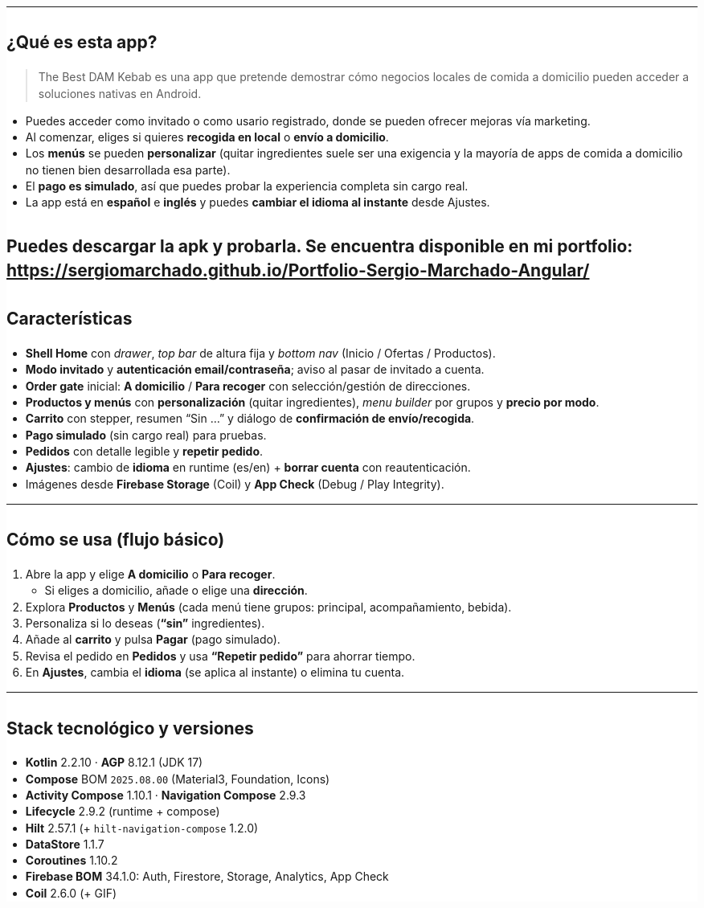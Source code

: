 

---

## ¿Qué es esta app?
> The Best DAM Kebab es una app que pretende demostrar cómo negocios locales de comida a domicilio pueden acceder a soluciones nativas en Android.  
- Puedes acceder como invitado o como usario registrado, donde se pueden ofrecer mejoras vía marketing.
- Al comenzar, eliges si quieres **recogida en local** o **envío a domicilio**.  
- Los **menús** se pueden **personalizar** (quitar ingredientes suele ser una exigencia y la mayoría de apps de comida a domicilio no tienen bien desarrollada esa parte).  
- El **pago es simulado**, así que puedes probar la experiencia completa sin cargo real.  
- La app está en **español** e **inglés** y puedes **cambiar el idioma al instante** desde Ajustes.

Puedes descargar la apk y probarla. Se encuentra disponible en mi portfolio: https://sergiomarchado.github.io/Portfolio-Sergio-Marchado-Angular/
---

## Características

- **Shell Home** con *drawer*, *top bar* de altura fija y *bottom nav* (Inicio / Ofertas / Productos).
- **Modo invitado** y **autenticación email/contraseña**; aviso al pasar de invitado a cuenta.
- **Order gate** inicial: **A domicilio** / **Para recoger** con selección/gestión de direcciones.
- **Productos y menús** con **personalización** (quitar ingredientes), *menu builder* por grupos y **precio por modo**.
- **Carrito** con stepper, resumen “Sin …” y diálogo de **confirmación de envío/recogida**.
- **Pago simulado** (sin cargo real) para pruebas.
- **Pedidos** con detalle legible y **repetir pedido**.
- **Ajustes**: cambio de **idioma** en runtime (es/en) + **borrar cuenta** con reautenticación.
- Imágenes desde **Firebase Storage** (Coil) y **App Check** (Debug / Play Integrity).

---

## Cómo se usa (flujo básico)

1. Abre la app y elige **A domicilio** o **Para recoger**.  
   - Si eliges a domicilio, añade o elige una **dirección**.
2. Explora **Productos** y **Menús** (cada menú tiene grupos: principal, acompañamiento, bebida).
3. Personaliza si lo deseas (**“sin”** ingredientes).
4. Añade al **carrito** y pulsa **Pagar** (pago simulado).
5. Revisa el pedido en **Pedidos** y usa **“Repetir pedido”** para ahorrar tiempo.
6. En **Ajustes**, cambia el **idioma** (se aplica al instante) o elimina tu cuenta.

---

## Stack tecnológico y versiones

- **Kotlin** 2.2.10 · **AGP** 8.12.1 (JDK 17)  
- **Compose** BOM `2025.08.00` (Material3, Foundation, Icons)  
- **Activity Compose** 1.10.1 · **Navigation Compose** 2.9.3  
- **Lifecycle** 2.9.2 (runtime + compose)  
- **Hilt** 2.57.1 (+ `hilt-navigation-compose` 1.2.0)  
- **DataStore** 1.1.7  
- **Coroutines** 1.10.2  
- **Firebase BOM** 34.1.0: Auth, Firestore, Storage, Analytics, App Check  
- **Coil** 2.6.0 (+ GIF)

